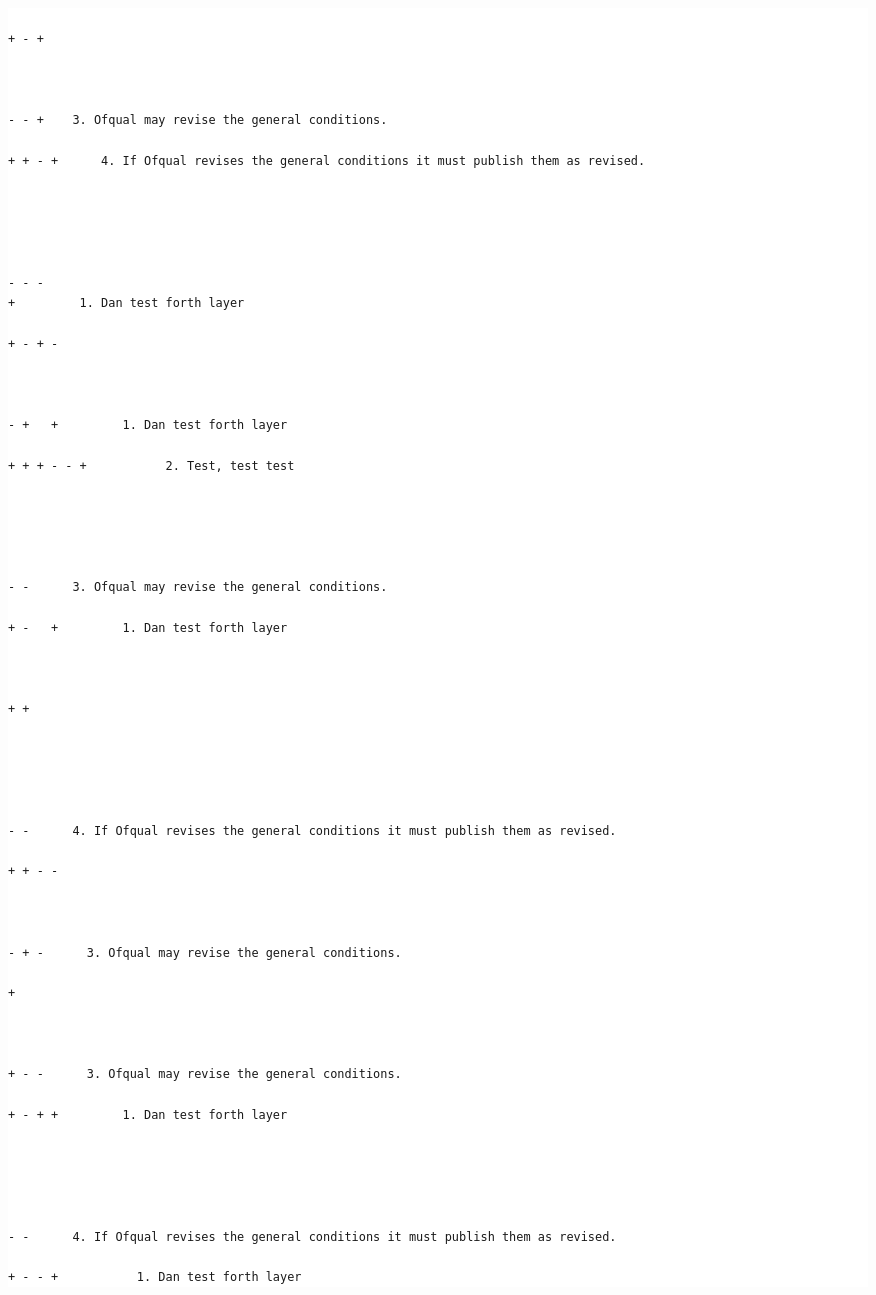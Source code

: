```

+ - +   

  

- - +    3. Ofqual may revise the general conditions.

+ + - +      4. If Ofqual revises the general conditions it must publish them as revised.

  
  


- - - 
+         1. Dan test forth layer

+ - + - 

  

- +   +         1. Dan test forth layer

+ + + - - +           2. Test, test test

  
  


- -      3. Ofqual may revise the general conditions.

+ -   +         1. Dan test forth layer

  

+ +   


    


- -      4. If Ofqual revises the general conditions it must publish them as revised.

+ + - -   

  

- + -      3. Ofqual may revise the general conditions.

+   

  

+ - -      3. Ofqual may revise the general conditions.

+ - + +         1. Dan test forth layer


    


- -      4. If Ofqual revises the general conditions it must publish them as revised.

+ - - +           1. Dan test forth layer
```